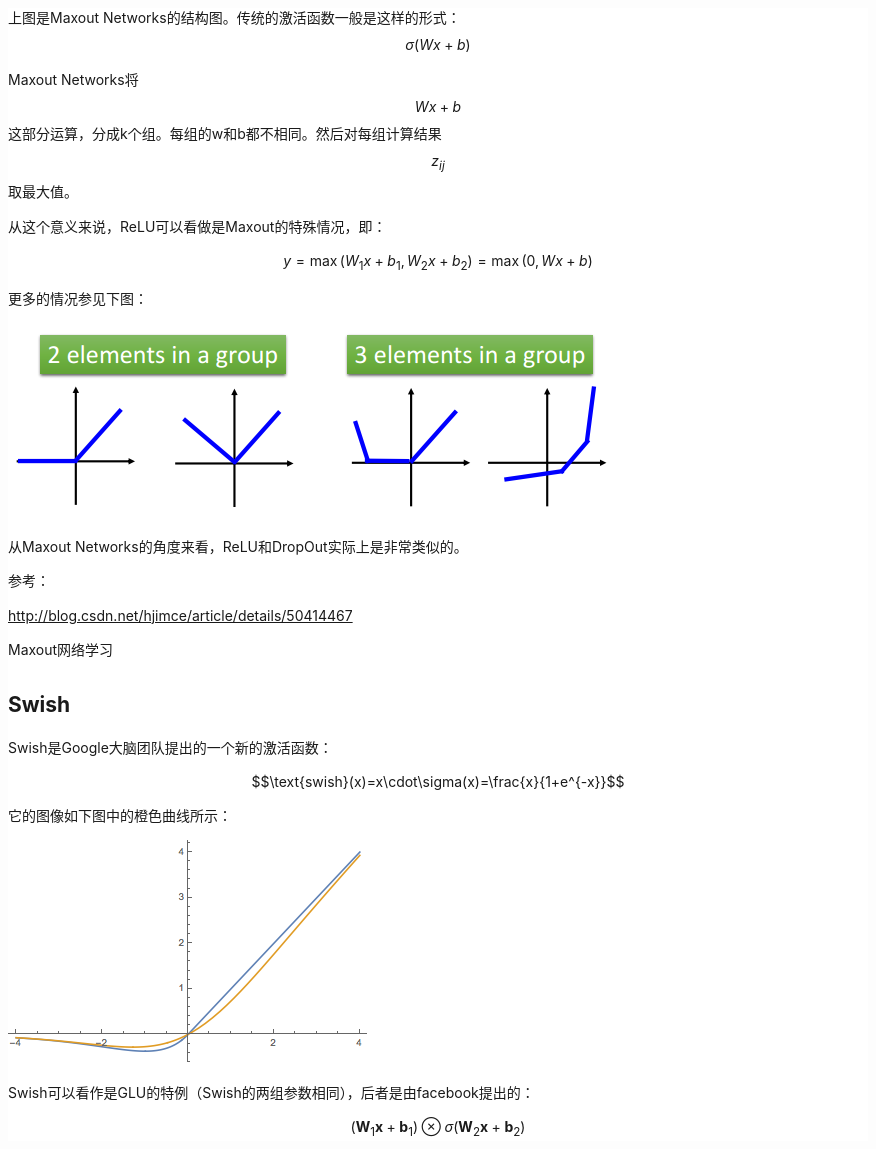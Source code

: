 上图是Maxout Networks的结构图。传统的激活函数一般是这样的形式：$$\sigma(Wx+b)$$

Maxout Networks将$$Wx+b$$这部分运算，分成k个组。每组的w和b都不相同。然后对每组计算结果$$z_{ij}$$取最大值。

从这个意义来说，ReLU可以看做是Maxout的特殊情况，即：

$$y=\max(W_1x+b_1,W_2x+b_2)=\max(0,Wx+b)$$

更多的情况参见下图：

![](/images/article/maxout_2.png)

从Maxout Networks的角度来看，ReLU和DropOut实际上是非常类似的。

参考：

http://blog.csdn.net/hjimce/article/details/50414467

Maxout网络学习

## Swish

Swish是Google大脑团队提出的一个新的激活函数：

$$\text{swish}(x)=x\cdot\sigma(x)=\frac{x}{1+e^{-x}}$$

它的图像如下图中的橙色曲线所示：

![](/images/article/swish.png)

Swish可以看作是GLU的特例（Swish的两组参数相同），后者是由facebook提出的：

$$(\boldsymbol{W}_1\boldsymbol{x}+\boldsymbol{b}_1)\otimes \sigma(\boldsymbol{W}_2\boldsymbol{x}+\boldsymbol{b}_2)$$
